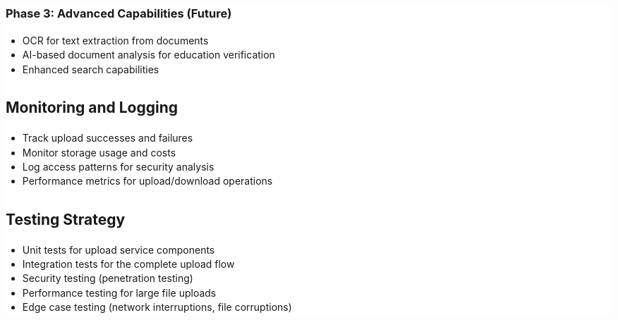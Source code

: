 ### Phase 3: Advanced Capabilities (Future)
- OCR for text extraction from documents
- AI-based document analysis for education verification
- Enhanced search capabilities

## Monitoring and Logging
- Track upload successes and failures
- Monitor storage usage and costs
- Log access patterns for security analysis
- Performance metrics for upload/download operations

## Testing Strategy
- Unit tests for upload service components
- Integration tests for the complete upload flow
- Security testing (penetration testing)
- Performance testing for large file uploads
- Edge case testing (network interruptions, file corruptions) 